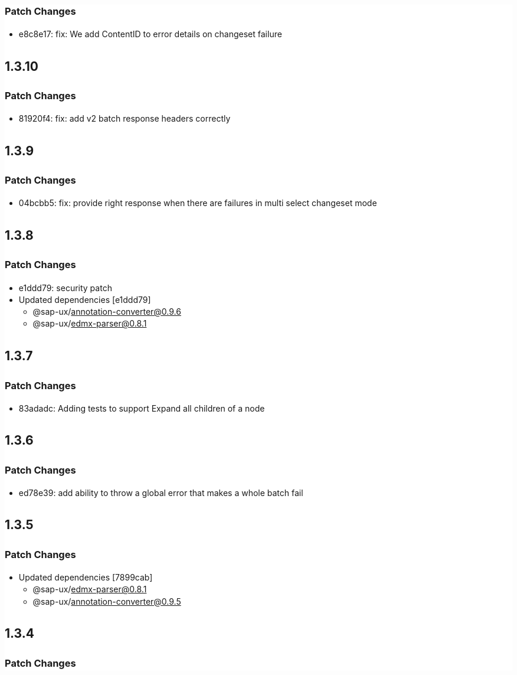 ### Patch Changes

-   e8c8e17: fix: We add ContentID to error details on changeset failure

## 1.3.10

### Patch Changes

-   81920f4: fix: add v2 batch response headers correctly

## 1.3.9

### Patch Changes

-   04bcbb5: fix: provide right response when there are failures in multi select changeset mode

## 1.3.8

### Patch Changes

-   e1ddd79: security patch
-   Updated dependencies [e1ddd79]
    -   @sap-ux/annotation-converter@0.9.6
    -   @sap-ux/edmx-parser@0.8.1

## 1.3.7

### Patch Changes

-   83adadc: Adding tests to support Expand all children of a node

## 1.3.6

### Patch Changes

-   ed78e39: add ability to throw a global error that makes a whole batch fail

## 1.3.5

### Patch Changes

-   Updated dependencies [7899cab]
    -   @sap-ux/edmx-parser@0.8.1
    -   @sap-ux/annotation-converter@0.9.5

## 1.3.4

### Patch Changes
